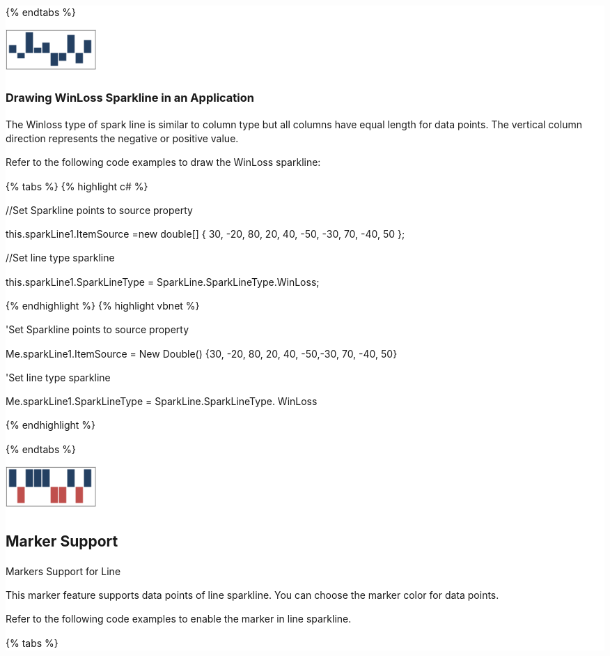 {% endtabs %}

![Chart-Controls_img249](Chart-Controls_images/Chart-Controls_img249.png)



### Drawing WinLoss Sparkline in an Application

The Winloss type of spark line is similar to column type but all columns have equal length for data points.   The vertical column direction represents the negative or positive value.

Refer to the following code examples to draw the WinLoss sparkline:

{% tabs %}
{% highlight c# %}

//Set Sparkline points to source property

this.sparkLine1.ItemSource =new double[] { 30, -20, 80, 20, 40, -50, -30, 70,    -40, 50 };

//Set line type sparkline

this.sparkLine1.SparkLineType = SparkLine.SparkLineType.WinLoss;

{% endhighlight  %}
{% highlight vbnet %}

'Set Sparkline points to source property

Me.sparkLine1.ItemSource = New Double() {30, -20, 80, 20, 40, -50,-30, 70, -40, 50}

'Set line type sparkline

Me.sparkLine1.SparkLineType = SparkLine.SparkLineType. WinLoss


{% endhighlight  %}

{% endtabs %}

![Chart-Controls_img250](Chart-Controls_images/Chart-Controls_img250.png)



## Marker Support

Markers Support for Line

This marker feature supports data points of line sparkline. You can choose the marker color for data points.  

Refer to the following code examples to enable the marker in line sparkline.

{% tabs %}

